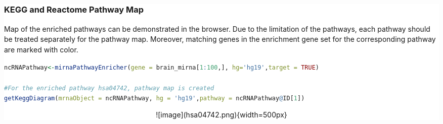### KEGG and Reactome Pathway Map
Map of the enriched pathways can be demonstrated in the browser. Due to the limitation of the pathways, each pathway should be treated separately for the pathway map. Moreover, matching genes in the enrichment gene set for the corresponding pathway are marked with color.


```r
ncRNAPathway<-mirnaPathwayEnricher(gene = brain_mirna[1:100,], hg='hg19',target = TRUE)

#For the enriched pathway hsa04742, pathway map is created
getKeggDiagram(mrnaObject = ncRNAPathway, hg = 'hg19',pathway = ncRNAPathway@ID[1])          
```
<center> ![image](hsa04742.png){width=500px} </center>
